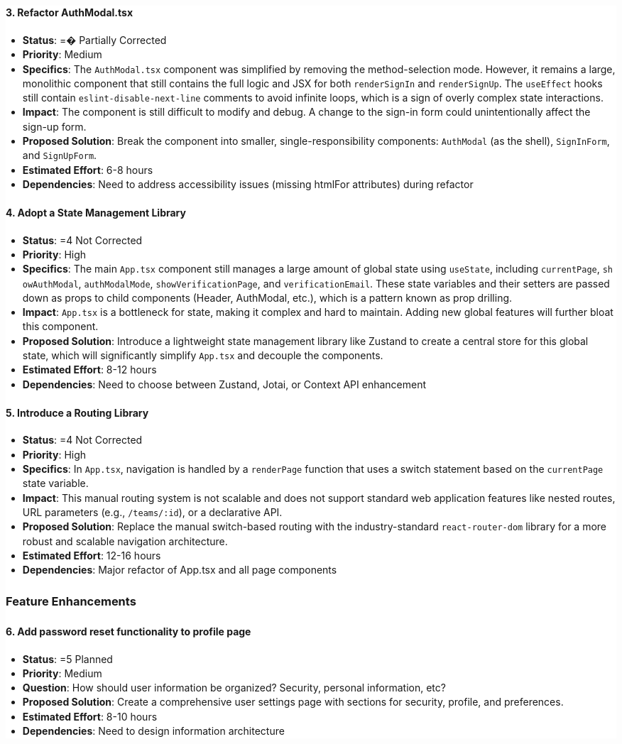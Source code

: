 #### 3. **Refactor AuthModal.tsx**
- **Status**: =� Partially Corrected
- **Priority**: Medium
- **Specifics**: The `AuthModal.tsx` component was simplified by removing the method-selection mode. However, it remains a large, monolithic component that still contains the full logic and JSX for both `renderSignIn` and `renderSignUp`. The `useEffect` hooks still contain `eslint-disable-next-line` comments to avoid infinite loops, which is a sign of overly complex state interactions.
- **Impact**: The component is still difficult to modify and debug. A change to the sign-in form could unintentionally affect the sign-up form.
- **Proposed Solution**: Break the component into smaller, single-responsibility components: `AuthModal` (as the shell), `SignInForm`, and `SignUpForm`.
- **Estimated Effort**: 6-8 hours
- **Dependencies**: Need to address accessibility issues (missing htmlFor attributes) during refactor

#### 4. **Adopt a State Management Library**
- **Status**: =4 Not Corrected
- **Priority**: High
- **Specifics**: The main `App.tsx` component still manages a large amount of global state using `useState`, including `currentPage`, `showAuthModal`, `authModalMode`, `showVerificationPage`, and `verificationEmail`. These state variables and their setters are passed down as props to child components (Header, AuthModal, etc.), which is a pattern known as prop drilling.
- **Impact**: `App.tsx` is a bottleneck for state, making it complex and hard to maintain. Adding new global features will further bloat this component.
- **Proposed Solution**: Introduce a lightweight state management library like Zustand to create a central store for this global state, which will significantly simplify `App.tsx` and decouple the components.
- **Estimated Effort**: 8-12 hours
- **Dependencies**: Need to choose between Zustand, Jotai, or Context API enhancement

#### 5. **Introduce a Routing Library**
- **Status**: =4 Not Corrected
- **Priority**: High
- **Specifics**: In `App.tsx`, navigation is handled by a `renderPage` function that uses a switch statement based on the `currentPage` state variable.
- **Impact**: This manual routing system is not scalable and does not support standard web application features like nested routes, URL parameters (e.g., `/teams/:id`), or a declarative API.
- **Proposed Solution**: Replace the manual switch-based routing with the industry-standard `react-router-dom` library for a more robust and scalable navigation architecture.
- **Estimated Effort**: 12-16 hours
- **Dependencies**: Major refactor of App.tsx and all page components

### Feature Enhancements

#### 6. **Add password reset functionality to profile page**
- **Status**: =5 Planned
- **Priority**: Medium
- **Question**: How should user information be organized? Security, personal information, etc?
- **Proposed Solution**: Create a comprehensive user settings page with sections for security, profile, and preferences.
- **Estimated Effort**: 8-10 hours
- **Dependencies**: Need to design information architecture
